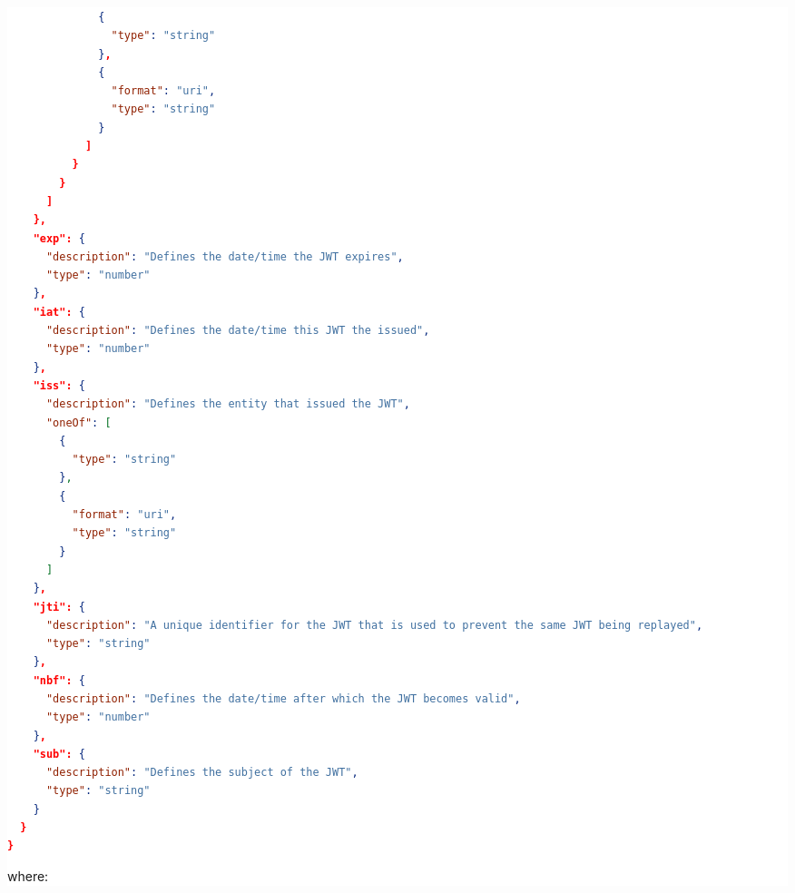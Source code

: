 ```json
              {
                "type": "string"
              },
              {
                "format": "uri",
                "type": "string"
              }
            ]
          }
        }
      ]
    },
    "exp": {
      "description": "Defines the date/time the JWT expires",
      "type": "number"
    },
    "iat": {
      "description": "Defines the date/time this JWT the issued",
      "type": "number"
    },
    "iss": {
      "description": "Defines the entity that issued the JWT",
      "oneOf": [
        {
          "type": "string"
        },
        {
          "format": "uri",
          "type": "string"
        }
      ]
    },
    "jti": {
      "description": "A unique identifier for the JWT that is used to prevent the same JWT being replayed",
      "type": "string"
    },
    "nbf": {
      "description": "Defines the date/time after which the JWT becomes valid",
      "type": "number"
    },
    "sub": {
      "description": "Defines the subject of the JWT",
      "type": "string"
    }
  }
}
```

where:
